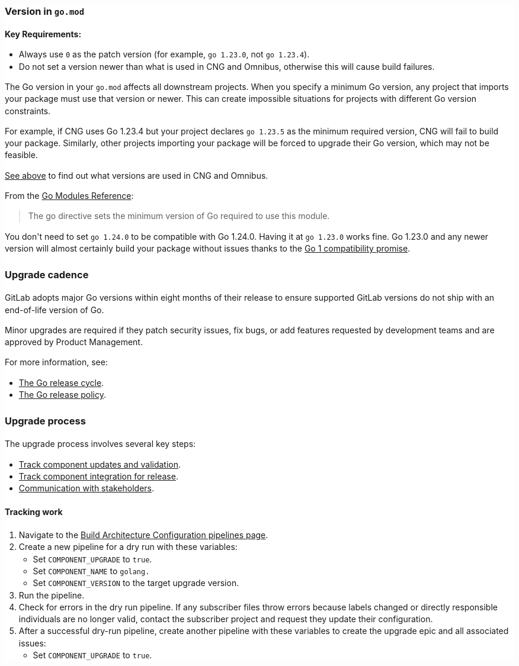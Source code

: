 ### Version in `go.mod`

**Key Requirements:**

- Always use `0` as the patch version (for example, `go 1.23.0`, not `go 1.23.4`).
- Do not set a version newer than what is used in CNG and Omnibus, otherwise this will cause build failures.

The Go version in your `go.mod` affects all downstream projects.
When you specify a minimum Go version, any project that imports your package must use that version or newer.
This can create impossible situations for projects with different Go version constraints.

For example, if CNG uses Go 1.23.4 but your project declares `go 1.23.5` as the minimum required version, CNG will
fail to build your package.
Similarly, other projects importing your package will be forced to upgrade their Go version, which may not be feasible.

[See above](#testing-against-shipped-go-versions) to find out what versions are used in CNG and Omnibus.

From the [Go Modules Reference](https://go.dev/ref/mod#go-mod-file-go):

> The go directive sets the minimum version of Go required to use this module.

You don't need to set `go 1.24.0` to be compatible with Go 1.24.0.
Having it at `go 1.23.0` works fine.
Go 1.23.0 and any newer version will almost certainly build your package without issues thanks to the
[Go 1 compatibility promise](https://go.dev/doc/go1compat).

### Upgrade cadence

GitLab adopts major Go versions within eight months of their release
to ensure supported GitLab versions do not ship with an end-of-life
version of Go.

Minor upgrades are required if they patch security issues, fix bugs, or add
features requested by development teams and are approved by Product Management.

For more information, see:

- [The Go release cycle](https://go.dev/wiki/Go-Release-Cycle).
- [The Go release policy](https://go.dev/doc/devel/release#policy).

### Upgrade process

The upgrade process involves several key steps:

- [Track component updates and validation](#tracking-work).
- [Track component integration for release](#tracking-work).
- [Communication with stakeholders](#communication-plan).

#### Tracking work

1. Navigate to the [Build Architecture Configuration pipelines page](https://gitlab.com/gitlab-org/distribution/build-architecture/framework/configuration/-/pipelines).
1. Create a new pipeline for a dry run with these variables:
   - Set `COMPONENT_UPGRADE` to `true`.
   - Set `COMPONENT_NAME` to `golang.`
   - Set `COMPONENT_VERSION` to the target upgrade version.
1. Run the pipeline.
1. Check for errors in the dry run pipeline. If any subscriber files throw errors because labels changed or directly responsible individuals are no
   longer valid, contact the subscriber project and request they update their configuration.
1. After a successful dry-run pipeline, create another pipeline with these variables to create the upgrade epic and all associated issues:
   - Set `COMPONENT_UPGRADE` to `true`.